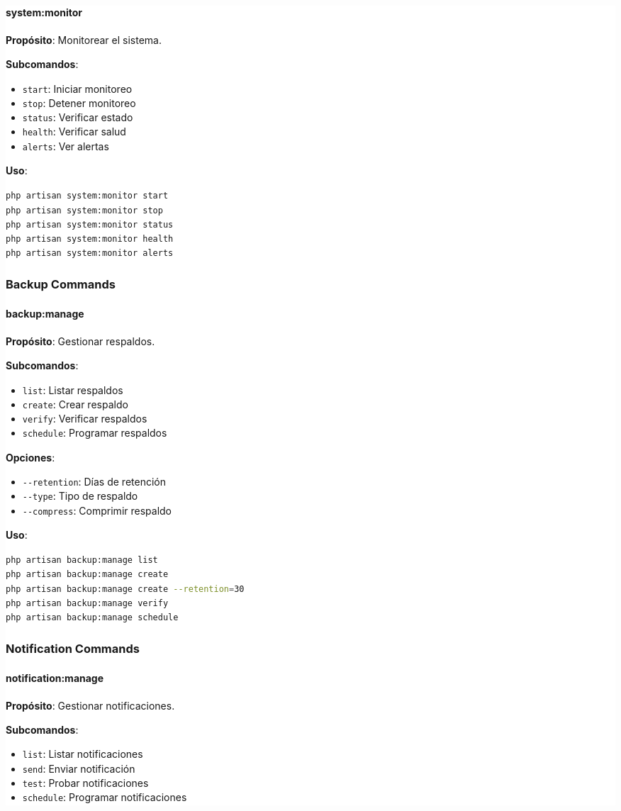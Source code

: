 #### system:monitor
**Propósito**: Monitorear el sistema.

**Subcomandos**:
- `start`: Iniciar monitoreo
- `stop`: Detener monitoreo
- `status`: Verificar estado
- `health`: Verificar salud
- `alerts`: Ver alertas

**Uso**:
```bash
php artisan system:monitor start
php artisan system:monitor stop
php artisan system:monitor status
php artisan system:monitor health
php artisan system:monitor alerts
```

### Backup Commands

#### backup:manage
**Propósito**: Gestionar respaldos.

**Subcomandos**:
- `list`: Listar respaldos
- `create`: Crear respaldo
- `verify`: Verificar respaldos
- `schedule`: Programar respaldos

**Opciones**:
- `--retention`: Días de retención
- `--type`: Tipo de respaldo
- `--compress`: Comprimir respaldo

**Uso**:
```bash
php artisan backup:manage list
php artisan backup:manage create
php artisan backup:manage create --retention=30
php artisan backup:manage verify
php artisan backup:manage schedule
```

### Notification Commands

#### notification:manage
**Propósito**: Gestionar notificaciones.

**Subcomandos**:
- `list`: Listar notificaciones
- `send`: Enviar notificación
- `test`: Probar notificaciones
- `schedule`: Programar notificaciones
